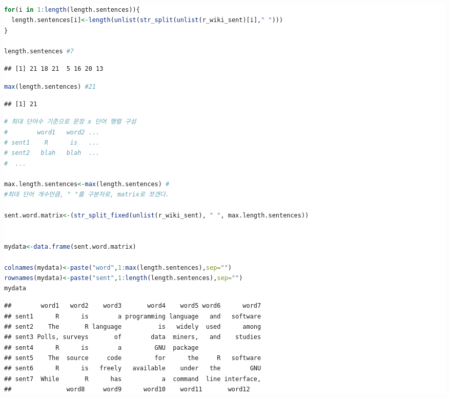 ``` r
for(i in 1:length(length.sentences)){
  length.sentences[i]<-length(unlist(str_split(unlist(r_wiki_sent)[i]," ")))
}

length.sentences #7
```

    ## [1] 21 18 21  5 16 20 13

``` r
max(length.sentences) #21
```

    ## [1] 21

``` r
# 최대 단어수 기준으로 문장 x 단어 행렬 구성
#        word1   word2 ...
# sent1    R      is   ...
# sent2   blah   blah  ...
#  ...

max.length.sentences<-max(length.sentences) # 
#최대 단어 개수만큼, " "를 구분자로, matrix로 쪼갠다.

sent.word.matrix<-(str_split_fixed(unlist(r_wiki_sent), " ", max.length.sentences))


mydata<-data.frame(sent.word.matrix)

colnames(mydata)<-paste("word",1:max(length.sentences),sep="")
rownames(mydata)<-paste("sent",1:length(length.sentences),sep="")
mydata
```

    ##        word1   word2    word3       word4    word5 word6      word7
    ## sent1      R      is        a programming language   and   software
    ## sent2    The       R language          is   widely  used      among
    ## sent3 Polls, surveys       of        data  miners,   and    studies
    ## sent4      R      is        a         GNU  package                 
    ## sent5    The  source     code         for      the     R   software
    ## sent6      R      is   freely   available    under   the        GNU
    ## sent7  While       R      has           a  command  line interface,
    ##               word8     word9      word10    word11       word12